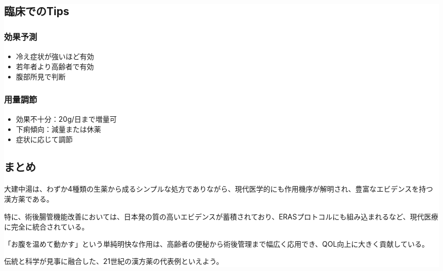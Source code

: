 ## 臨床でのTips

### 効果予測
- 冷え症状が強いほど有効
- 若年者より高齢者で有効
- 腹部所見で判断

### 用量調節
- 効果不十分：20g/日まで増量可
- 下痢傾向：減量または休薬
- 症状に応じて調節

## まとめ

大建中湯は、わずか4種類の生薬から成るシンプルな処方でありながら、現代医学的にも作用機序が解明され、豊富なエビデンスを持つ漢方薬である。

特に、術後腸管機能改善においては、日本発の質の高いエビデンスが蓄積されており、ERASプロトコルにも組み込まれるなど、現代医療に完全に統合されている。

「お腹を温めて動かす」という単純明快な作用は、高齢者の便秘から術後管理まで幅広く応用でき、QOL向上に大きく貢献している。

伝統と科学が見事に融合した、21世紀の漢方薬の代表例といえよう。